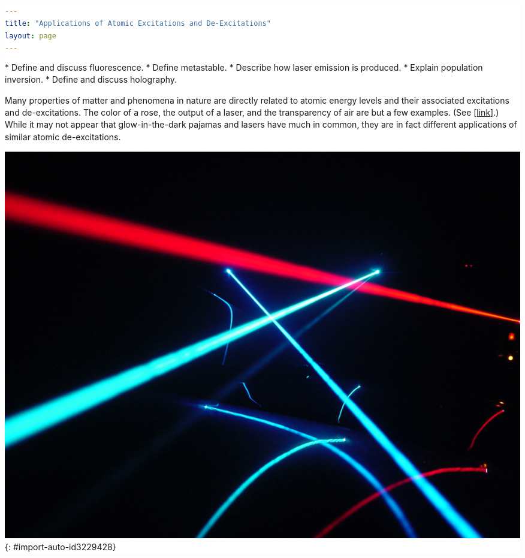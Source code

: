 ```yaml
---
title: "Applications of Atomic Excitations and De-Excitations"
layout: page
---
```



<div data-type="abstract" markdown="1">
* Define and discuss fluorescence.
* Define metastable.
* Describe how laser emission is produced.
* Explain population inversion.
* Define and discuss holography.

</div>

Many properties of matter and phenomena in nature are directly related to atomic energy levels and their associated excitations and de-excitations. The color of a rose, the output of a laser, and the transparency of air are but a few examples. (See [\[link\]](#import-auto-id3229428).) While it may not appear that glow-in-the-dark pajamas and lasers have much in common, they are in fact different applications of similar atomic de-excitations.

![The image shows several red and blue colored laser beams rays that look similar to searchlights.](../resources/Figure_31_05_00.jpg "Light from a laser is based on a particular type of atomic de-excitation. (credit: Jeff Keyzer)"){: #import-auto-id3229428}
